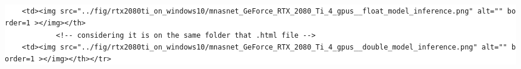         <td><img src="../fig/rtx2080ti_on_windows10/mnasnet_GeForce_RTX_2080_Ti_4_gpus__float_model_inference.png" alt="" border=1 ></img></th>
                <!-- considering it is on the same folder that .html file -->
        <td><img src="../fig/rtx2080ti_on_windows10/mnasnet_GeForce_RTX_2080_Ti_4_gpus__double_model_inference.png" alt="" border=1 ></img></th></tr>
        
</table>